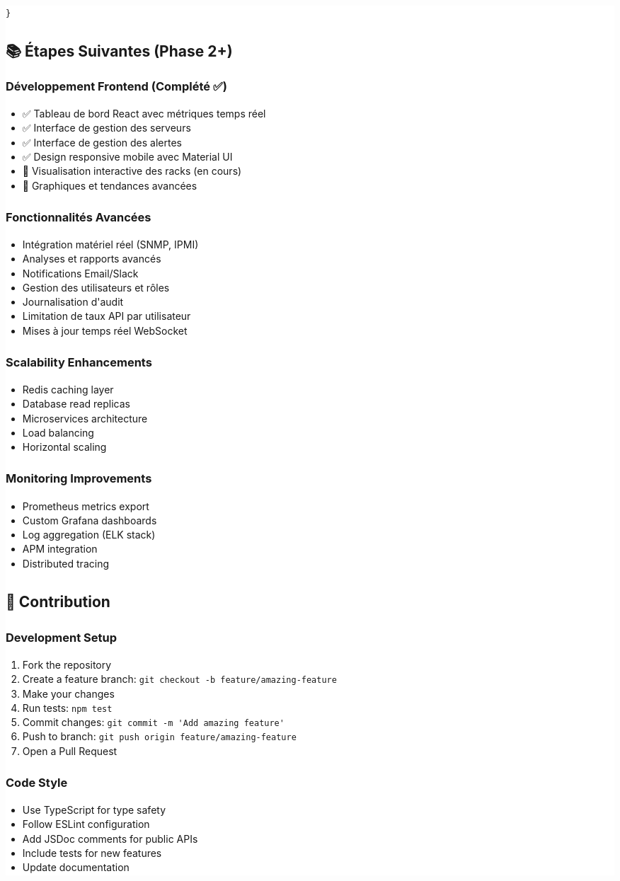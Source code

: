 ```nginx
}
```

## 📚 Étapes Suivantes (Phase 2+)

### Développement Frontend (Complété ✅)
- ✅ Tableau de bord React avec métriques temps réel
- ✅ Interface de gestion des serveurs  
- ✅ Interface de gestion des alertes
- ✅ Design responsive mobile avec Material UI
- 🔄 Visualisation interactive des racks (en cours)
- 🔄 Graphiques et tendances avancées

### Fonctionnalités Avancées  
- Intégration matériel réel (SNMP, IPMI)
- Analyses et rapports avancés
- Notifications Email/Slack
- Gestion des utilisateurs et rôles
- Journalisation d'audit
- Limitation de taux API par utilisateur
- Mises à jour temps réel WebSocket

### Scalability Enhancements
- Redis caching layer
- Database read replicas
- Microservices architecture
- Load balancing
- Horizontal scaling

### Monitoring Improvements
- Prometheus metrics export
- Custom Grafana dashboards
- Log aggregation (ELK stack)
- APM integration
- Distributed tracing

## 🤝 Contribution

### Development Setup
1. Fork the repository
2. Create a feature branch: `git checkout -b feature/amazing-feature`
3. Make your changes
4. Run tests: `npm test`
5. Commit changes: `git commit -m 'Add amazing feature'`
6. Push to branch: `git push origin feature/amazing-feature`
7. Open a Pull Request

### Code Style
- Use TypeScript for type safety
- Follow ESLint configuration
- Add JSDoc comments for public APIs
- Include tests for new features
- Update documentation
